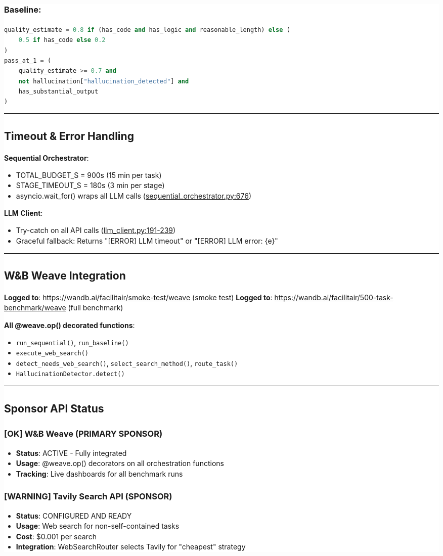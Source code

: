 ### Baseline:
```python
quality_estimate = 0.8 if (has_code and has_logic and reasonable_length) else (
    0.5 if has_code else 0.2
)
pass_at_1 = (
    quality_estimate >= 0.7 and
    not hallucination["hallucination_detected"] and
    has_substantial_output
)
```

---

## Timeout & Error Handling

**Sequential Orchestrator**:
- TOTAL_BUDGET_S = 900s (15 min per task)
- STAGE_TIMEOUT_S = 180s (3 min per stage)
- asyncio.wait_for() wraps all LLM calls ([sequential_orchestrator.py:676](sequential_orchestrator.py#L676))

**LLM Client**:
- Try-catch on all API calls ([llm_client.py:191-239](llm_client.py#L191-L239))
- Graceful fallback: Returns "[ERROR] LLM timeout" or "[ERROR] LLM error: {e}"

---

## W&B Weave Integration

**Logged to**: https://wandb.ai/facilitair/smoke-test/weave (smoke test)
**Logged to**: https://wandb.ai/facilitair/500-task-benchmark/weave (full benchmark)

**All @weave.op() decorated functions**:
- `run_sequential()`, `run_baseline()`
- `execute_web_search()`
- `detect_needs_web_search()`, `select_search_method()`, `route_task()`
- `HallucinationDetector.detect()`

---

## Sponsor API Status

### [OK] W&B Weave (PRIMARY SPONSOR)
- **Status**: ACTIVE - Fully integrated
- **Usage**: @weave.op() decorators on all orchestration functions
- **Tracking**: Live dashboards for all benchmark runs

### [WARNING] Tavily Search API (SPONSOR)
- **Status**: CONFIGURED AND READY
- **Usage**: Web search for non-self-contained tasks
- **Cost**: $0.001 per search
- **Integration**: WebSearchRouter selects Tavily for "cheapest" strategy
